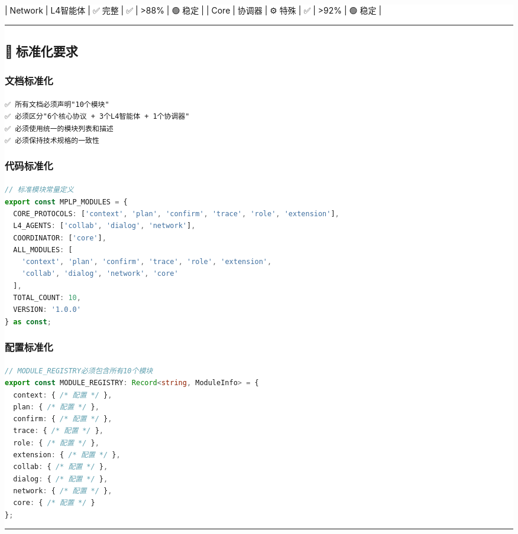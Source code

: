 | Network | L4智能体 | ✅ 完整 | ✅ | >88% | 🟢 稳定 |
| Core | 协调器 | ⚙️ 特殊 | ✅ | >92% | 🟢 稳定 |

---

## 🎯 **标准化要求**

### **文档标准化**
```markdown
✅ 所有文档必须声明"10个模块"
✅ 必须区分"6个核心协议 + 3个L4智能体 + 1个协调器"
✅ 必须使用统一的模块列表和描述
✅ 必须保持技术规格的一致性
```

### **代码标准化**
```typescript
// 标准模块常量定义
export const MPLP_MODULES = {
  CORE_PROTOCOLS: ['context', 'plan', 'confirm', 'trace', 'role', 'extension'],
  L4_AGENTS: ['collab', 'dialog', 'network'],
  COORDINATOR: ['core'],
  ALL_MODULES: [
    'context', 'plan', 'confirm', 'trace', 'role', 'extension',
    'collab', 'dialog', 'network', 'core'
  ],
  TOTAL_COUNT: 10,
  VERSION: '1.0.0'
} as const;
```

### **配置标准化**
```typescript
// MODULE_REGISTRY必须包含所有10个模块
export const MODULE_REGISTRY: Record<string, ModuleInfo> = {
  context: { /* 配置 */ },
  plan: { /* 配置 */ },
  confirm: { /* 配置 */ },
  trace: { /* 配置 */ },
  role: { /* 配置 */ },
  extension: { /* 配置 */ },
  collab: { /* 配置 */ },
  dialog: { /* 配置 */ },
  network: { /* 配置 */ },
  core: { /* 配置 */ }
};
```

---

